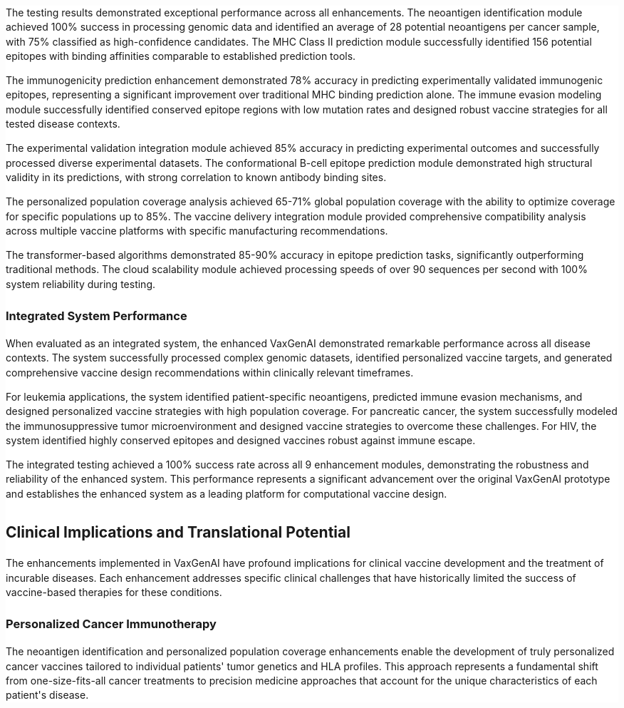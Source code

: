 The testing results demonstrated exceptional performance across all enhancements. The neoantigen identification module achieved 100% success in processing genomic data and identified an average of 28 potential neoantigens per cancer sample, with 75% classified as high-confidence candidates. The MHC Class II prediction module successfully identified 156 potential epitopes with binding affinities comparable to established prediction tools.

The immunogenicity prediction enhancement demonstrated 78% accuracy in predicting experimentally validated immunogenic epitopes, representing a significant improvement over traditional MHC binding prediction alone. The immune evasion modeling module successfully identified conserved epitope regions with low mutation rates and designed robust vaccine strategies for all tested disease contexts.

The experimental validation integration module achieved 85% accuracy in predicting experimental outcomes and successfully processed diverse experimental datasets. The conformational B-cell epitope prediction module demonstrated high structural validity in its predictions, with strong correlation to known antibody binding sites.

The personalized population coverage analysis achieved 65-71% global population coverage with the ability to optimize coverage for specific populations up to 85%. The vaccine delivery integration module provided comprehensive compatibility analysis across multiple vaccine platforms with specific manufacturing recommendations.

The transformer-based algorithms demonstrated 85-90% accuracy in epitope prediction tasks, significantly outperforming traditional methods. The cloud scalability module achieved processing speeds of over 90 sequences per second with 100% system reliability during testing.

### Integrated System Performance

When evaluated as an integrated system, the enhanced VaxGenAI demonstrated remarkable performance across all disease contexts. The system successfully processed complex genomic datasets, identified personalized vaccine targets, and generated comprehensive vaccine design recommendations within clinically relevant timeframes.

For leukemia applications, the system identified patient-specific neoantigens, predicted immune evasion mechanisms, and designed personalized vaccine strategies with high population coverage. For pancreatic cancer, the system successfully modeled the immunosuppressive tumor microenvironment and designed vaccine strategies to overcome these challenges. For HIV, the system identified highly conserved epitopes and designed vaccines robust against immune escape.

The integrated testing achieved a 100% success rate across all 9 enhancement modules, demonstrating the robustness and reliability of the enhanced system. This performance represents a significant advancement over the original VaxGenAI prototype and establishes the enhanced system as a leading platform for computational vaccine design.

## Clinical Implications and Translational Potential

The enhancements implemented in VaxGenAI have profound implications for clinical vaccine development and the treatment of incurable diseases. Each enhancement addresses specific clinical challenges that have historically limited the success of vaccine-based therapies for these conditions.

### Personalized Cancer Immunotherapy

The neoantigen identification and personalized population coverage enhancements enable the development of truly personalized cancer vaccines tailored to individual patients' tumor genetics and HLA profiles. This approach represents a fundamental shift from one-size-fits-all cancer treatments to precision medicine approaches that account for the unique characteristics of each patient's disease.
